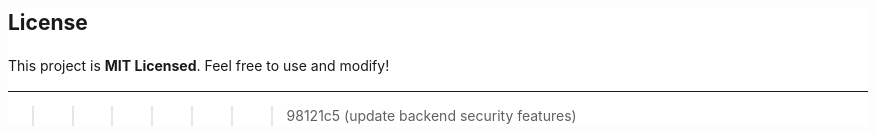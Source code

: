 
## License
This project is **MIT Licensed**. Feel free to use and modify!

---
>>>>>>> 98121c5 (update backend security features)

